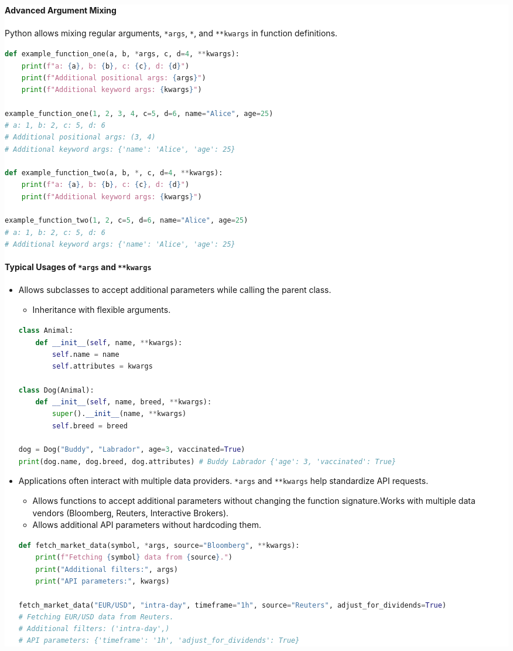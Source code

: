 #### Advanced Argument Mixing

Python allows mixing regular arguments, `*args`, `*`, and `**kwargs` in function definitions.

```python
def example_function_one(a, b, *args, c, d=4, **kwargs):
    print(f"a: {a}, b: {b}, c: {c}, d: {d}")
    print(f"Additional positional args: {args}")
    print(f"Additional keyword args: {kwargs}")

example_function_one(1, 2, 3, 4, c=5, d=6, name="Alice", age=25)
# a: 1, b: 2, c: 5, d: 6
# Additional positional args: (3, 4)
# Additional keyword args: {'name': 'Alice', 'age': 25}

def example_function_two(a, b, *, c, d=4, **kwargs):
    print(f"a: {a}, b: {b}, c: {c}, d: {d}")
    print(f"Additional keyword args: {kwargs}")

example_function_two(1, 2, c=5, d=6, name="Alice", age=25)
# a: 1, b: 2, c: 5, d: 6
# Additional keyword args: {'name': 'Alice', 'age': 25}
```

#### Typical Usages of `*args` and `**kwargs`

- Allows subclasses to accept additional parameters while calling the parent class.
  - Inheritance with flexible arguments.

  ```python
  class Animal:
      def __init__(self, name, **kwargs):
          self.name = name
          self.attributes = kwargs

  class Dog(Animal):
      def __init__(self, name, breed, **kwargs):
          super().__init__(name, **kwargs)
          self.breed = breed

  dog = Dog("Buddy", "Labrador", age=3, vaccinated=True)
  print(dog.name, dog.breed, dog.attributes) # Buddy Labrador {'age': 3, 'vaccinated': True}
  ```

- Applications often interact with multiple data providers. `*args` and `**kwargs` help standardize API requests.
  - Allows functions to accept additional parameters without changing the function signature.Works with multiple data vendors (Bloomberg, Reuters, Interactive Brokers).
  - Allows additional API parameters without hardcoding them.

  ```python
  def fetch_market_data(symbol, *args, source="Bloomberg", **kwargs):
      print(f"Fetching {symbol} data from {source}.")
      print("Additional filters:", args)
      print("API parameters:", kwargs)

  fetch_market_data("EUR/USD", "intra-day", timeframe="1h", source="Reuters", adjust_for_dividends=True)
  # Fetching EUR/USD data from Reuters.
  # Additional filters: ('intra-day',)
  # API parameters: {'timeframe': '1h', 'adjust_for_dividends': True}
  ```
